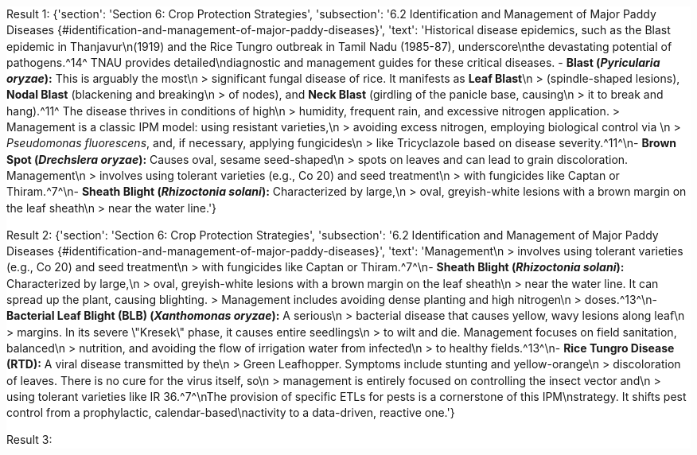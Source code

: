 Result 1:
{'section': 'Section 6: Crop Protection Strategies', 'subsection': '6.2 Identification and Management of Major Paddy Diseases {#identification-and-management-of-major-paddy-diseases}', 'text': 'Historical disease epidemics, such as the Blast epidemic in Thanjavur\n(1919) and the Rice Tungro outbreak in Tamil Nadu (1985-87), underscore\nthe devastating potential of pathogens.^14^ TNAU provides detailed\ndiagnostic and management guides for these critical diseases. - **Blast (*Pyricularia oryzae*):** This is arguably the most\n  > significant fungal disease of rice. It manifests as **Leaf Blast**\n  > (spindle-shaped lesions), **Nodal Blast** (blackening and breaking\n  > of nodes), and **Neck Blast** (girdling of the panicle base, causing\n  > it to break and hang).^11^ The disease thrives in conditions of high\n  > humidity, frequent rain, and excessive nitrogen application. > Management is a classic IPM model: using resistant varieties,\n  > avoiding excess nitrogen, employing biological control via  \n  > *Pseudomonas fluorescens*, and, if necessary, applying fungicides\n  > like Tricyclazole based on disease severity.^11^\n- **Brown Spot (*Drechslera oryzae*):** Causes oval, sesame seed-shaped\n  > spots on leaves and can lead to grain discoloration. Management\n  > involves using tolerant varieties (e.g., Co 20) and seed treatment\n  > with fungicides like Captan or Thiram.^7^\n- **Sheath Blight (*Rhizoctonia solani*):** Characterized by large,\n  > oval, greyish-white lesions with a brown margin on the leaf sheath\n  > near the water line.'}

Result 2:
{'section': 'Section 6: Crop Protection Strategies', 'subsection': '6.2 Identification and Management of Major Paddy Diseases {#identification-and-management-of-major-paddy-diseases}', 'text': 'Management\n  > involves using tolerant varieties (e.g., Co 20) and seed treatment\n  > with fungicides like Captan or Thiram.^7^\n- **Sheath Blight (*Rhizoctonia solani*):** Characterized by large,\n  > oval, greyish-white lesions with a brown margin on the leaf sheath\n  > near the water line. It can spread up the plant, causing blighting. > Management includes avoiding dense planting and high nitrogen\n  > doses.^13^\n- **Bacterial Leaf Blight (BLB) (*Xanthomonas oryzae*):** A serious\n  > bacterial disease that causes yellow, wavy lesions along leaf\n  > margins. In its severe \\"Kresek\\" phase, it causes entire seedlings\n  > to wilt and die. Management focuses on field sanitation, balanced\n  > nutrition, and avoiding the flow of irrigation water from infected\n  > to healthy fields.^13^\n- **Rice Tungro Disease (RTD):** A viral disease transmitted by the\n  > Green Leafhopper. Symptoms include stunting and yellow-orange\n  > discoloration of leaves. There is no cure for the virus itself, so\n  > management is entirely focused on controlling the insect vector and\n  > using tolerant varieties like IR 36.^7^\nThe provision of specific ETLs for pests is a cornerstone of this IPM\nstrategy. It shifts pest control from a prophylactic, calendar-based\nactivity to a data-driven, reactive one.'}

Result 3: